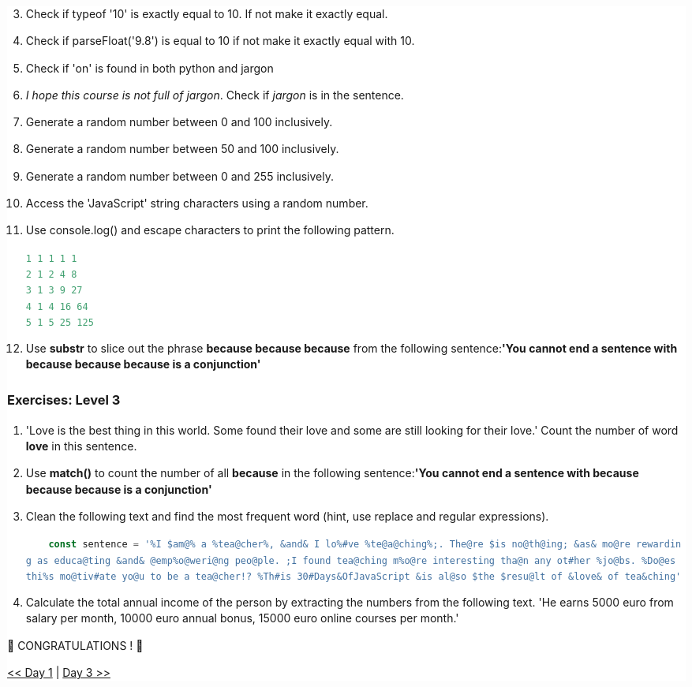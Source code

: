3. Check if typeof '10' is exactly equal to 10. If not make it exactly equal.
4. Check if parseFloat('9.8') is equal to 10 if not make it exactly equal with 10.
5. Check if 'on' is found in both python and jargon
6. _I hope this course is not full of jargon_. Check if _jargon_ is in the sentence.
7. Generate a random number between 0 and 100 inclusively.
8. Generate a random number between 50 and 100 inclusively.
9. Generate a random number between 0 and 255 inclusively.
10. Access the 'JavaScript' string characters using a random number.
11. Use console.log() and escape characters to print the following pattern.

    ```js
    1 1 1 1 1
    2 1 2 4 8
    3 1 3 9 27
    4 1 4 16 64
    5 1 5 25 125
    ```

12.  Use __substr__ to slice out the phrase __because because because__ from the following sentence:__'You cannot end a sentence with because because because is a conjunction'__

### Exercises: Level 3

1. 'Love is the best thing in this world. Some found their love and some are still looking for their love.' Count the number of word __love__ in this sentence.
2. Use __match()__ to count the number of all __because__ in the following sentence:__'You cannot end a sentence with because because because is a conjunction'__
3. Clean the following text and find the most frequent word (hint, use replace and regular expressions).

    ```js
        const sentence = '%I $am@% a %tea@cher%, &and& I lo%#ve %te@a@ching%;. The@re $is no@th@ing; &as& mo@re rewarding as educa@ting &and& @emp%o@weri@ng peo@ple. ;I found tea@ching m%o@re interesting tha@n any ot#her %jo@bs. %Do@es thi%s mo@tiv#ate yo@u to be a tea@cher!? %Th#is 30#Days&OfJavaScript &is al@so $the $resu@lt of &love& of tea&ching'
    ```

4. Calculate the total annual income of the person by extracting the numbers from the following text. 'He earns 5000 euro from salary per month, 10000 euro annual bonus, 15000 euro online courses per month.'

🎉 CONGRATULATIONS ! 🎉

[<< Day 1](../readMe.md) | [Day 3 >>](../03_Day_Booleans_operators_date/03_booleans_operators_date.md)

